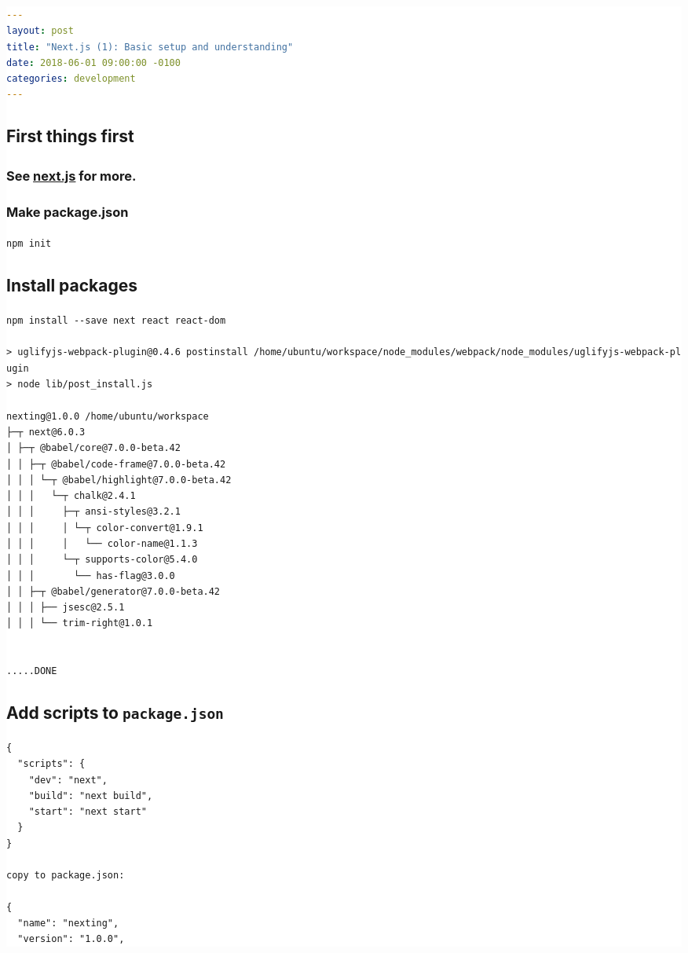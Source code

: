 ```yaml
---
layout: post
title: "Next.js (1): Basic setup and understanding"
date: 2018-06-01 09:00:00 -0100
categories: development
---
```


## First things first

### See [next.js](https://nextjs.org/docs/#setup) for more. 

### Make package.json 
```
npm init
```

## Install packages 
```
npm install --save next react react-dom

> uglifyjs-webpack-plugin@0.4.6 postinstall /home/ubuntu/workspace/node_modules/webpack/node_modules/uglifyjs-webpack-plugin
> node lib/post_install.js

nexting@1.0.0 /home/ubuntu/workspace
├─┬ next@6.0.3 
│ ├─┬ @babel/core@7.0.0-beta.42 
│ │ ├─┬ @babel/code-frame@7.0.0-beta.42 
│ │ │ └─┬ @babel/highlight@7.0.0-beta.42 
│ │ │   └─┬ chalk@2.4.1 
│ │ │     ├─┬ ansi-styles@3.2.1 
│ │ │     │ └─┬ color-convert@1.9.1 
│ │ │     │   └── color-name@1.1.3 
│ │ │     └─┬ supports-color@5.4.0 
│ │ │       └── has-flag@3.0.0 
│ │ ├─┬ @babel/generator@7.0.0-beta.42 
│ │ │ ├── jsesc@2.5.1 
│ │ │ └── trim-right@1.0.1 


.....DONE

```

## Add scripts to `package.json`
```
{
  "scripts": {
    "dev": "next",
    "build": "next build",
    "start": "next start"
  }
}

copy to package.json:

{
  "name": "nexting",
  "version": "1.0.0",
```